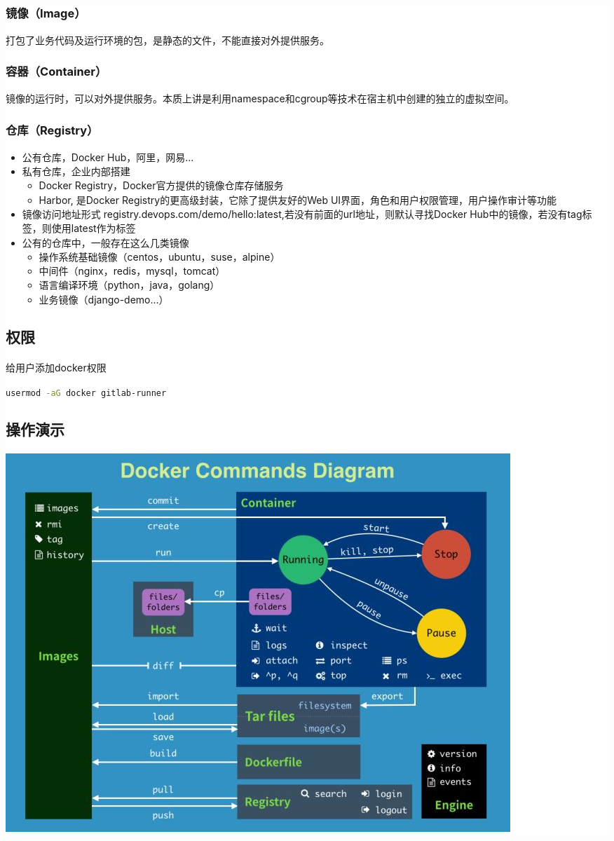 ### 镜像（Image）

打包了业务代码及运行环境的包，是静态的文件，不能直接对外提供服务。

### 容器（Container）

镜像的运行时，可以对外提供服务。本质上讲是利用namespace和cgroup等技术在宿主机中创建的独立的虚拟空间。

### 仓库（Registry）

- 公有仓库，Docker Hub，阿里，网易...
- 私有仓库，企业内部搭建
  - Docker Registry，Docker官方提供的镜像仓库存储服务
  - Harbor, 是Docker Registry的更高级封装，它除了提供友好的Web UI界面，角色和用户权限管理，用户操作审计等功能 
- 镜像访问地址形式 registry.devops.com/demo/hello:latest,若没有前面的url地址，则默认寻找Docker Hub中的镜像，若没有tag标签，则使用latest作为标签
- 公有的仓库中，一般存在这么几类镜像
  - 操作系统基础镜像（centos，ubuntu，suse，alpine）
  - 中间件（nginx，redis，mysql，tomcat）
  - 语言编译环境（python，java，golang）
  - 业务镜像（django-demo...）

## 权限

给用户添加docker权限

```bash
usermod -aG docker gitlab-runner
```

## 操作演示

![](./Dorker.assets/常用命令.jpg)
